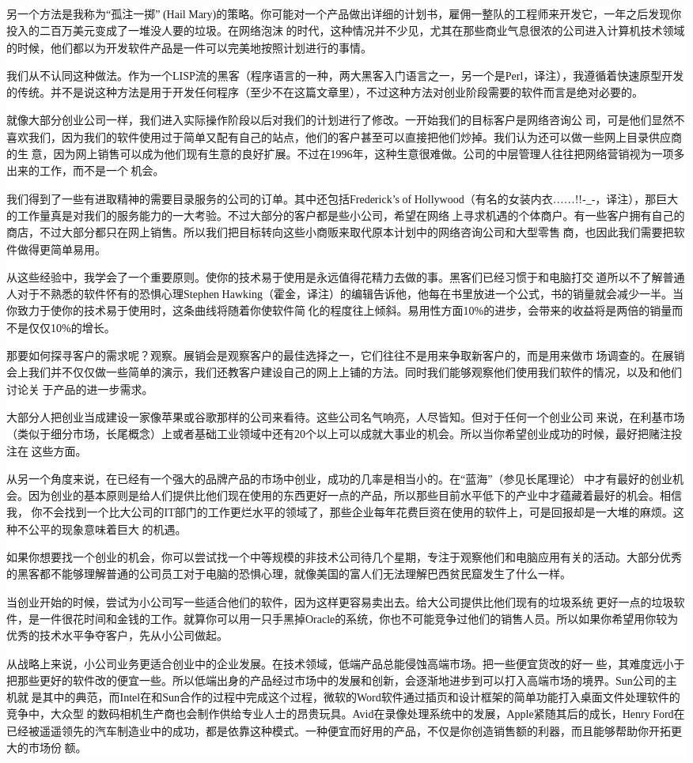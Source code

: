   <p>
    <font face="宋体">另一个方法是我称为<span lang="en-us" xml:lang="en-us">&ldquo;孤注一掷&rdquo; (Hail Mary)的策略。你可能对一个产品做出详细的计划书，雇佣一整队的工程师来开发它，一年之后发现你投入的二百万美元变成了一堆没人要的垃圾。在网络泡沫 的时代，这种情况并不少见，尤其在那些商业气息很浓的公司进入计算机技术领域的时候，他们都以为开发软件产品是一件可以完美地按照计划进行的事情。</span></font>
  </p>
  
  <p>
    <font face="宋体">我们从不认同这种做法。作为一个<span lang="en-us" xml:lang="en-us">LISP流的黑客（程序语言的一种，两大黑客入门语言之一，另一个是Perl，译注），我遵循着快速原型开发的传统。并不是说这种方法是用于开发任何程序（至少不在这篇文章里），不过这种方法对创业阶段需要的软件而言是绝对必要的。</span></font>
  </p>
  
  <p>
    <font face="宋体">就像大部分创业公司一样，我们进入实际操作阶段以后对我们的计划进行了修改。一开始我们的目标客户是网络咨询公 司，可是他们显然不喜欢我们，因为我们的软件使用过于简单又配有自己的站点，他们的客户甚至可以直接把他们炒掉。我们认为还可以做一些网上目录供应商的生 意，因为网上销售可以成为他们现有生意的良好扩展。不过在1996年，这种生意很难做。公司的中层管理人往往把网络营销视为一项多出来的工作，而不是一个 机会。<br /> </font>
  </p>
  
  <p>
    <font face="宋体">我们得到了一些有进取精神的需要目录服务的公司的订单。其中还包括Frederick&#8217;s of Hollywood（有名的女装内衣&hellip;&hellip;!!-_-，译注），那巨大的工作量真是对我们的服务能力的一大考验。不过大部分的客户都是些小公司，希望在网络 上寻求机遇的个体商户。有一些客户拥有自己的商店，不过大部分都只在网上销售。所以我们把目标转向这些小商贩来取代原本计划中的网络咨询公司和大型零售 商，也因此我们需要把软件做得更简单易用。</font>
  </p>
  
  <p>
    <font face="宋体">从这些经验中，我学会了一个重要原则。使你的技术易于使用是永远值得花精力去做的事。黑客们已经习惯于和电脑打交 道所以不了解普通人对于不熟悉的软件怀有的恐惧心理Stephen Hawking（霍金，译注）的编辑告诉他，他每在书里放进一个公式，书的销量就会减少一半。当你致力于使你的技术易于使用时，这条曲线将随着你使软件简 化的程度往上倾斜。易用性方面10%的进步，会带来的收益将是两倍的销量而不是仅仅10%的增长。</font>
  </p>
  
  <p>
    <font face="宋体">那要如何探寻客户的需求呢？观察。展销会是观察客户的最佳选择之一，它们往往不是用来争取新客户的，而是用来做市 场调查的。在展销会上我们并不仅仅做一些简单的演示，我们还教客户建设自己的网上上铺的方法。同时我们能够观察他们使用我们软件的情况，以及和他们讨论关 于产品的进一步需求。</font>
  </p>
  
  <p>
    <font face="宋体">大部分人把创业当成建设一家像苹果或谷歌那样的公司来看待。这些公司名气响亮，人尽皆知。但对于任何一个创业公司 来说，在利基市场（类似于细分市场，长尾概念）上或者基础工业领域中还有20个以上可以成就大事业的机会。所以当你希望创业成功的时候，最好把赌注投注在 这些方面。</font>
  </p>
  
  <p>
    <font face="宋体">从另一个角度来说，在已经有一个强大的品牌产品的市场中创业，成功的几率是相当小的。在&ldquo;蓝海&rdquo;（参见长尾理论） 中才有最好的创业机会。因为创业的基本原则是给人们提供比他们现在使用的东西更好一点的产品，所以那些目前水平低下的产业中才蕴藏着最好的机会。相信我， 你不会找到一个比大公司的IT部门的工作更烂水平的领域了，那些企业每年花费巨资在使用的软件上，可是回报却是一大堆的麻烦。这种不公平的现象意味着巨大 的机遇。</font>
  </p>
  
  <p>
    <font face="宋体">如果你想要找一个创业的机会，你可以尝试找一个中等规模的非技术公司待几个星期，专注于观察他们和电脑应用有关的活动。大部分优秀的黑客都不能够理解普通的公司员工对于电脑的恐惧心理，就像美国的富人们无法理解巴西贫民窟发生了什么一样。</font>
  </p>
  
  <p>
    <font face="宋体">当创业开始的时候，尝试为小公司写一些适合他们的软件，因为这样更容易卖出去。给大公司提供比他们现有的垃圾系统 更好一点的垃圾软件，是一件很花时间和金钱的工作。就算你可以用一只手黑掉Oracle的系统，你也不可能竞争过他们的销售人员。所以如果你希望用你较为 优秀的技术水平争夺客户，先从小公司做起。</font>
  </p>
  
  <p>
    <font face="宋体">从战略上来说，小公司业务更适合创业中的企业发展。在技术领域，低端产品总能侵蚀高端市场。把一些便宜货改的好一 些，其难度远小于把那些更好的软件改的便宜一些。所以低端出身的产品经过市场中的发展和创新，会逐渐地进步到可以打入高端市场的境界。Sun公司的主机就 是其中的典范，而Intel在和Sun合作的过程中完成这个过程，微软的Word软件通过插页和设计框架的简单功能打入桌面文件处理软件的竞争中，大众型 的数码相机生产商也会制作供给专业人士的昂贵玩具。Avid在录像处理系统中的发展，Apple紧随其后的成长，Henry Ford在已经被遥遥领先的汽车制造业中的成功，都是依靠这种模式。一种便宜而好用的产品，不仅是你创造销售额的利器，而且能够帮助你开拓更大的市场份 额。</font>
  </p>
  